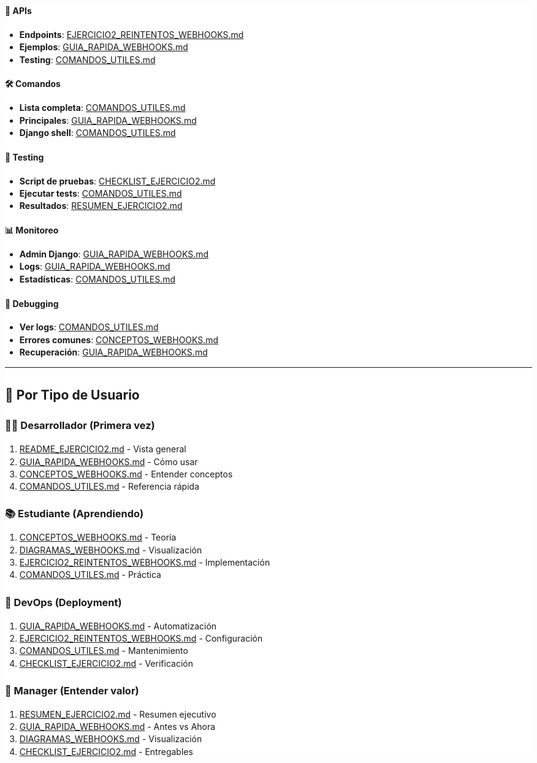 #### 📡 APIs
- **Endpoints**: [EJERCICIO2_REINTENTOS_WEBHOOKS.md](./EJERCICIO2_REINTENTOS_WEBHOOKS.md#endpoints-api)
- **Ejemplos**: [GUIA_RAPIDA_WEBHOOKS.md](./GUIA_RAPIDA_WEBHOOKS.md#2-api)
- **Testing**: [COMANDOS_UTILES.md](./COMANDOS_UTILES.md#probar-api)

#### 🛠️ Comandos
- **Lista completa**: [COMANDOS_UTILES.md](./COMANDOS_UTILES.md)
- **Principales**: [GUIA_RAPIDA_WEBHOOKS.md](./GUIA_RAPIDA_WEBHOOKS.md#cómo-usarlo)
- **Django shell**: [COMANDOS_UTILES.md](./COMANDOS_UTILES.md#consultas-útiles-django-shell)

#### 🧪 Testing
- **Script de pruebas**: [CHECKLIST_EJERCICIO2.md](./CHECKLIST_EJERCICIO2.md#paso-8-tests)
- **Ejecutar tests**: [COMANDOS_UTILES.md](./COMANDOS_UTILES.md#testing)
- **Resultados**: [RESUMEN_EJERCICIO2.md](./RESUMEN_EJERCICIO2.md#testing)

#### 📊 Monitoreo
- **Admin Django**: [GUIA_RAPIDA_WEBHOOKS.md](./GUIA_RAPIDA_WEBHOOKS.md#1-admin-de-django)
- **Logs**: [GUIA_RAPIDA_WEBHOOKS.md](./GUIA_RAPIDA_WEBHOOKS.md#3-logs)
- **Estadísticas**: [COMANDOS_UTILES.md](./COMANDOS_UTILES.md#monitoreo)

#### 🔧 Debugging
- **Ver logs**: [COMANDOS_UTILES.md](./COMANDOS_UTILES.md#debugging)
- **Errores comunes**: [CONCEPTOS_WEBHOOKS.md](./CONCEPTOS_WEBHOOKS.md#preguntas-frecuentes)
- **Recuperación**: [GUIA_RAPIDA_WEBHOOKS.md](./GUIA_RAPIDA_WEBHOOKS.md#manejo-de-errores)

---

## 🎯 Por Tipo de Usuario

### 👨‍💻 Desarrollador (Primera vez)
1. [README_EJERCICIO2.md](./README_EJERCICIO2.md) - Vista general
2. [GUIA_RAPIDA_WEBHOOKS.md](./GUIA_RAPIDA_WEBHOOKS.md) - Cómo usar
3. [CONCEPTOS_WEBHOOKS.md](./CONCEPTOS_WEBHOOKS.md) - Entender conceptos
4. [COMANDOS_UTILES.md](./COMANDOS_UTILES.md) - Referencia rápida

### 📚 Estudiante (Aprendiendo)
1. [CONCEPTOS_WEBHOOKS.md](./CONCEPTOS_WEBHOOKS.md) - Teoría
2. [DIAGRAMAS_WEBHOOKS.md](./DIAGRAMAS_WEBHOOKS.md) - Visualización
3. [EJERCICIO2_REINTENTOS_WEBHOOKS.md](./EJERCICIO2_REINTENTOS_WEBHOOKS.md) - Implementación
4. [COMANDOS_UTILES.md](./COMANDOS_UTILES.md) - Práctica

### 🔧 DevOps (Deployment)
1. [GUIA_RAPIDA_WEBHOOKS.md](./GUIA_RAPIDA_WEBHOOKS.md) - Automatización
2. [EJERCICIO2_REINTENTOS_WEBHOOKS.md](./EJERCICIO2_REINTENTOS_WEBHOOKS.md) - Configuración
3. [COMANDOS_UTILES.md](./COMANDOS_UTILES.md) - Mantenimiento
4. [CHECKLIST_EJERCICIO2.md](./CHECKLIST_EJERCICIO2.md) - Verificación

### 👔 Manager (Entender valor)
1. [RESUMEN_EJERCICIO2.md](./RESUMEN_EJERCICIO2.md) - Resumen ejecutivo
2. [GUIA_RAPIDA_WEBHOOKS.md](./GUIA_RAPIDA_WEBHOOKS.md) - Antes vs Ahora
3. [DIAGRAMAS_WEBHOOKS.md](./DIAGRAMAS_WEBHOOKS.md) - Visualización
4. [CHECKLIST_EJERCICIO2.md](./CHECKLIST_EJERCICIO2.md) - Entregables
